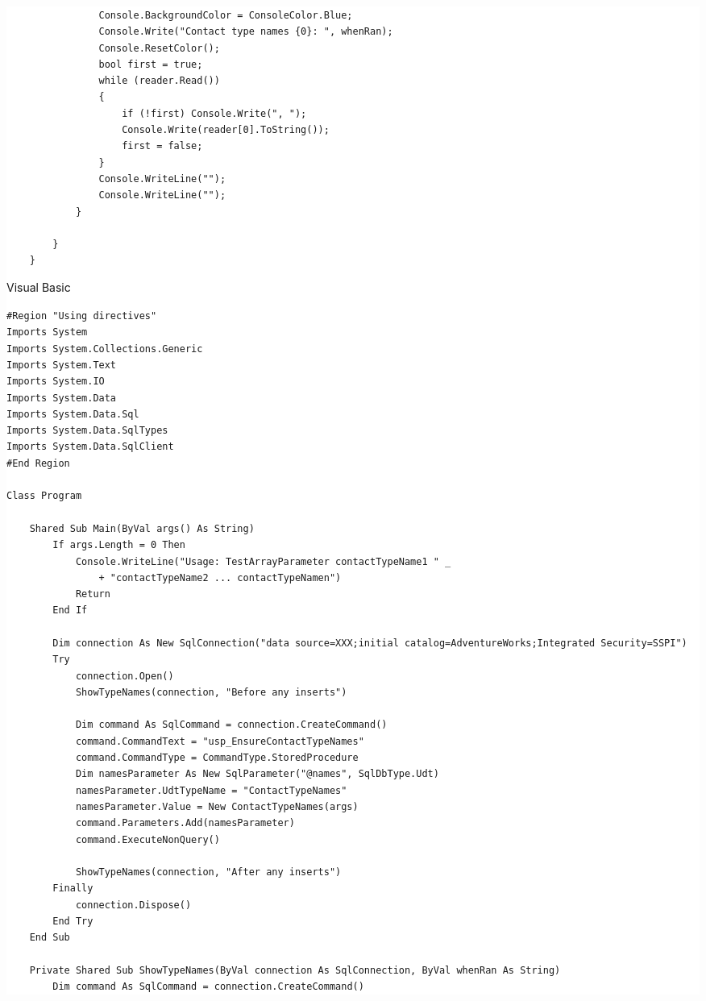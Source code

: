 ```  
                Console.BackgroundColor = ConsoleColor.Blue;  
                Console.Write("Contact type names {0}: ", whenRan);  
                Console.ResetColor();  
                bool first = true;  
                while (reader.Read())  
                {  
                    if (!first) Console.Write(", ");  
                    Console.Write(reader[0].ToString());  
                    first = false;  
                }  
                Console.WriteLine("");  
                Console.WriteLine("");  
            }  
  
        }  
    }  
```  
  
 Visual Basic  
  
```  
#Region "Using directives"  
Imports System  
Imports System.Collections.Generic  
Imports System.Text  
Imports System.IO  
Imports System.Data  
Imports System.Data.Sql  
Imports System.Data.SqlTypes  
Imports System.Data.SqlClient  
#End Region  
  
Class Program  
  
    Shared Sub Main(ByVal args() As String)  
        If args.Length = 0 Then  
            Console.WriteLine("Usage: TestArrayParameter contactTypeName1 " _  
                + "contactTypeName2 ... contactTypeNamen")  
            Return  
        End If  
  
        Dim connection As New SqlConnection("data source=XXX;initial catalog=AdventureWorks;Integrated Security=SSPI")  
        Try  
            connection.Open()  
            ShowTypeNames(connection, "Before any inserts")  
  
            Dim command As SqlCommand = connection.CreateCommand()  
            command.CommandText = "usp_EnsureContactTypeNames"  
            command.CommandType = CommandType.StoredProcedure  
            Dim namesParameter As New SqlParameter("@names", SqlDbType.Udt)  
            namesParameter.UdtTypeName = "ContactTypeNames"  
            namesParameter.Value = New ContactTypeNames(args)  
            command.Parameters.Add(namesParameter)  
            command.ExecuteNonQuery()  
  
            ShowTypeNames(connection, "After any inserts")  
        Finally  
            connection.Dispose()  
        End Try  
    End Sub  
  
    Private Shared Sub ShowTypeNames(ByVal connection As SqlConnection, ByVal whenRan As String)  
        Dim command As SqlCommand = connection.CreateCommand()  
```